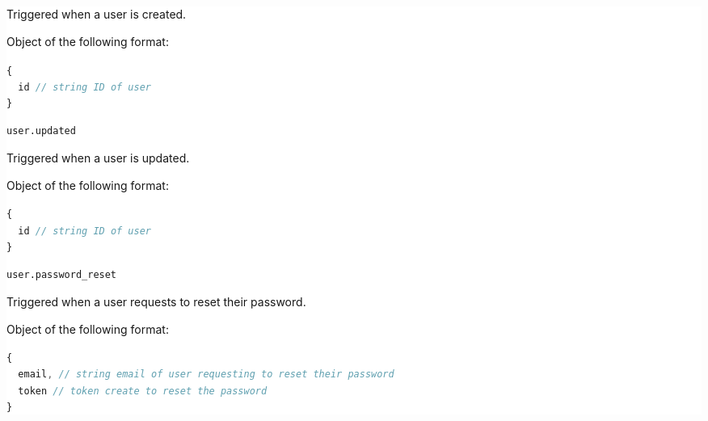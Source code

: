 Triggered when a user is created.

</td>
<td>

Object of the following format:

```js noReport noCopy
{
  id // string ID of user
}
```

</td>
</tr>

<tr>
<td>

`user.updated`

</td>
<td>

Triggered when a user is updated.

</td>
<td>

Object of the following format:

```js noReport noCopy
{
  id // string ID of user
}
```

</td>
</tr>

<tr>
<td>

`user.password_reset`

</td>
<td>

Triggered when a user requests to reset their password.

</td>
<td>

Object of the following format:

```js noReport noCopy
{
  email, // string email of user requesting to reset their password
  token // token create to reset the password
}
```
